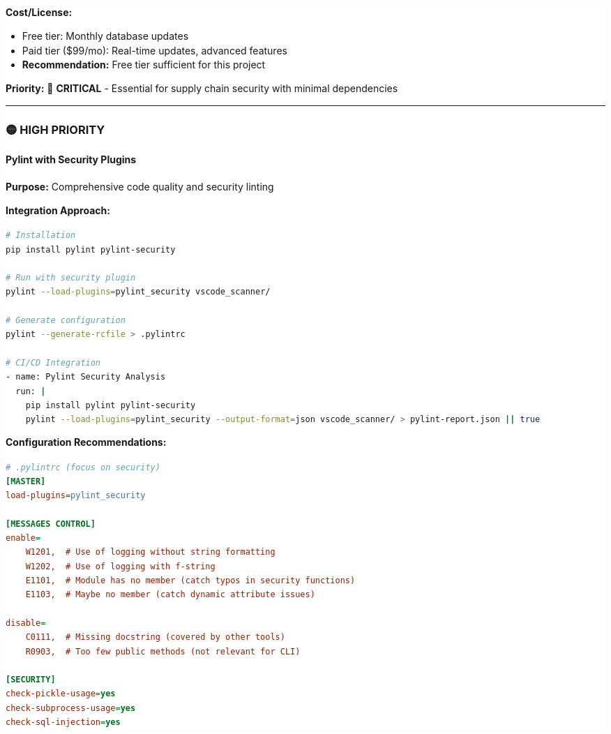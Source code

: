 **Cost/License:**
- Free tier: Monthly database updates
- Paid tier ($99/mo): Real-time updates, advanced features
- **Recommendation:** Free tier sufficient for this project

**Priority:** 🔴 **CRITICAL** - Essential for supply chain security with minimal dependencies

---

### 🟡 HIGH PRIORITY

#### **Pylint with Security Plugins**

**Purpose:** Comprehensive code quality and security linting

**Integration Approach:**
```bash
# Installation
pip install pylint pylint-security

# Run with security plugin
pylint --load-plugins=pylint_security vscode_scanner/

# Generate configuration
pylint --generate-rcfile > .pylintrc

# CI/CD Integration
- name: Pylint Security Analysis
  run: |
    pip install pylint pylint-security
    pylint --load-plugins=pylint_security --output-format=json vscode_scanner/ > pylint-report.json || true
```

**Configuration Recommendations:**
```ini
# .pylintrc (focus on security)
[MASTER]
load-plugins=pylint_security

[MESSAGES CONTROL]
enable=
    W1201,  # Use of logging without string formatting
    W1202,  # Use of logging with f-string
    E1101,  # Module has no member (catch typos in security functions)
    E1103,  # Maybe no member (catch dynamic attribute issues)

disable=
    C0111,  # Missing docstring (covered by other tools)
    R0903,  # Too few public methods (not relevant for CLI)

[SECURITY]
check-pickle-usage=yes
check-subprocess-usage=yes
check-sql-injection=yes
```
